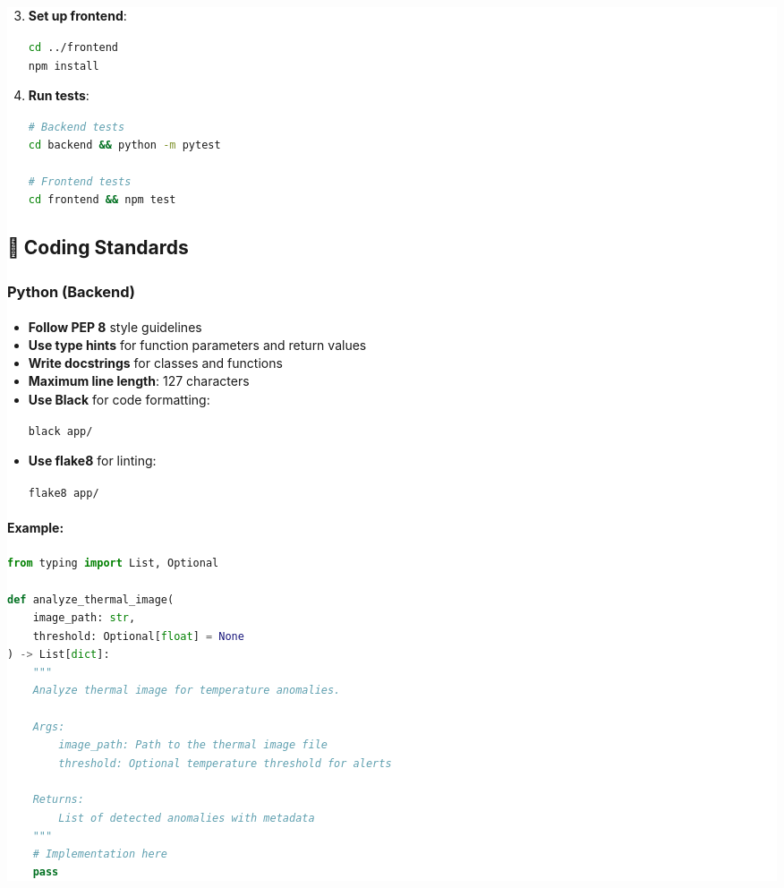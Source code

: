 3. **Set up frontend**:
   ```bash
   cd ../frontend
   npm install
   ```

4. **Run tests**:
   ```bash
   # Backend tests
   cd backend && python -m pytest

   # Frontend tests
   cd frontend && npm test
   ```

## 📝 Coding Standards

### Python (Backend)

- **Follow PEP 8** style guidelines
- **Use type hints** for function parameters and return values
- **Write docstrings** for classes and functions
- **Maximum line length**: 127 characters
- **Use Black** for code formatting:
  ```bash
  black app/
  ```
- **Use flake8** for linting:
  ```bash
  flake8 app/
  ```

#### Example:
```python
from typing import List, Optional

def analyze_thermal_image(
    image_path: str, 
    threshold: Optional[float] = None
) -> List[dict]:
    """
    Analyze thermal image for temperature anomalies.
    
    Args:
        image_path: Path to the thermal image file
        threshold: Optional temperature threshold for alerts
        
    Returns:
        List of detected anomalies with metadata
    """
    # Implementation here
    pass
```
